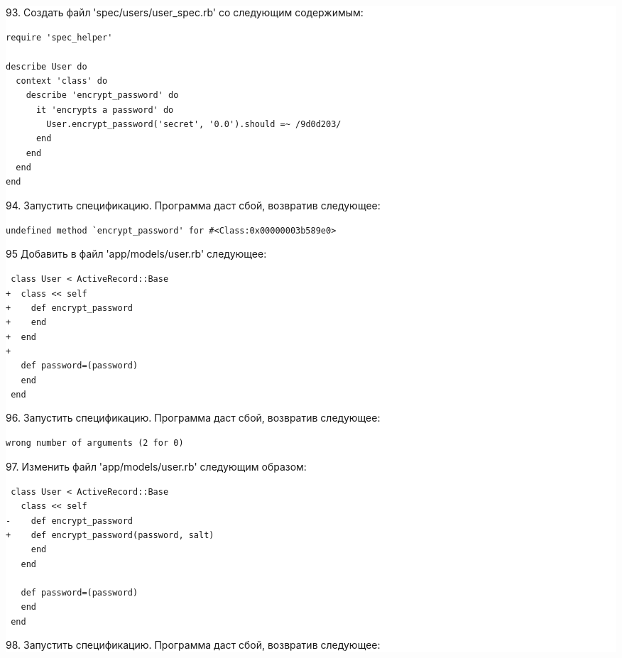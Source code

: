 <nowiki>93.</nowiki> Создать файл 'spec/users/user_spec.rb' со следующим содержимым:

~~~
require 'spec_helper'

describe User do
  context 'class' do
    describe 'encrypt_password' do
      it 'encrypts a password' do
        User.encrypt_password('secret', '0.0').should =~ /9d0d203/
      end
    end
  end
end
~~~

<nowiki>94.</nowiki> Запустить спецификацию. Программа даст сбой, возвратив следующее:

~~~
undefined method `encrypt_password' for #<Class:0x00000003b589e0>
~~~

<nowiki>95</nowiki> Добавить в файл 'app/models/user.rb' следующее:

~~~
 class User < ActiveRecord::Base
+  class << self
+    def encrypt_password
+    end
+  end
+
   def password=(password)
   end
 end
~~~

<nowiki>96.</nowiki> Запустить спецификацию. Программа даст сбой, возвратив следующее:

~~~
wrong number of arguments (2 for 0)
~~~

<nowiki>97.</nowiki> Изменить файл 'app/models/user.rb' следующим образом:

~~~
 class User < ActiveRecord::Base
   class << self
-    def encrypt_password
+    def encrypt_password(password, salt)
     end
   end

   def password=(password)
   end
 end
~~~

<nowiki>98.</nowiki> Запустить спецификацию. Программа даст сбой, возвратив следующее:
